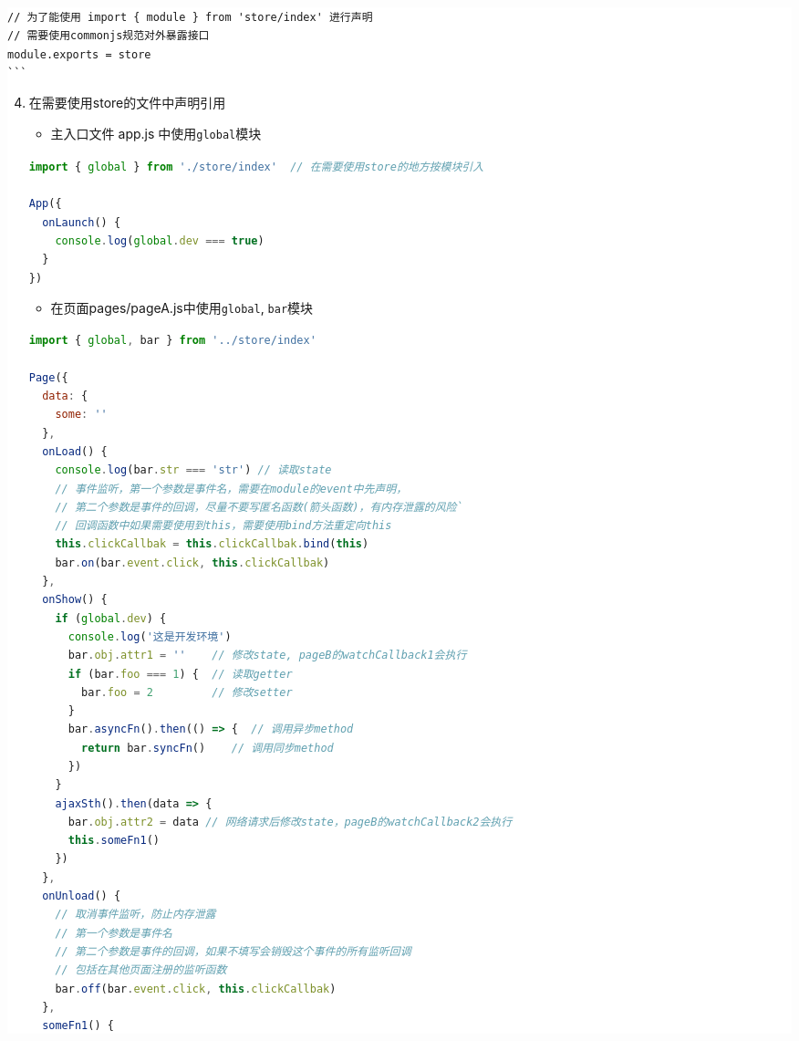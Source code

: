     // 为了能使用 import { module } from 'store/index' 进行声明
    // 需要使用commonjs规范对外暴露接口
    module.exports = store
    ```
4. 在需要使用store的文件中声明引用

    + 主入口文件 app.js 中使用`global`模块
    ```javascript
    import { global } from './store/index'  // 在需要使用store的地方按模块引入

    App({
      onLaunch() {
        console.log(global.dev === true)
      }
    })
    ```
    + 在页面pages/pageA.js中使用`global`, `bar`模块
    ```javascript
    import { global, bar } from '../store/index'

    Page({
      data: {
        some: ''
      },
      onLoad() {
        console.log(bar.str === 'str') // 读取state
        // 事件监听，第一个参数是事件名，需要在module的event中先声明，
        // 第二个参数是事件的回调，尽量不要写匿名函数(箭头函数)，有内存泄露的风险`
        // 回调函数中如果需要使用到this，需要使用bind方法重定向this
        this.clickCallbak = this.clickCallbak.bind(this)
        bar.on(bar.event.click, this.clickCallbak)
      },
      onShow() {
        if (global.dev) {
          console.log('这是开发环境')
          bar.obj.attr1 = ''    // 修改state, pageB的watchCallback1会执行
          if (bar.foo === 1) {  // 读取getter
            bar.foo = 2         // 修改setter
          }
          bar.asyncFn().then(() => {  // 调用异步method
            return bar.syncFn()    // 调用同步method
          })
        }
        ajaxSth().then(data => {
          bar.obj.attr2 = data // 网络请求后修改state，pageB的watchCallback2会执行
          this.someFn1()
        })
      },
      onUnload() {
        // 取消事件监听，防止内存泄露
        // 第一个参数是事件名
        // 第二个参数是事件的回调，如果不填写会销毁这个事件的所有监听回调
        // 包括在其他页面注册的监听函数
        bar.off(bar.event.click, this.clickCallbak)
      },
      someFn1() {
